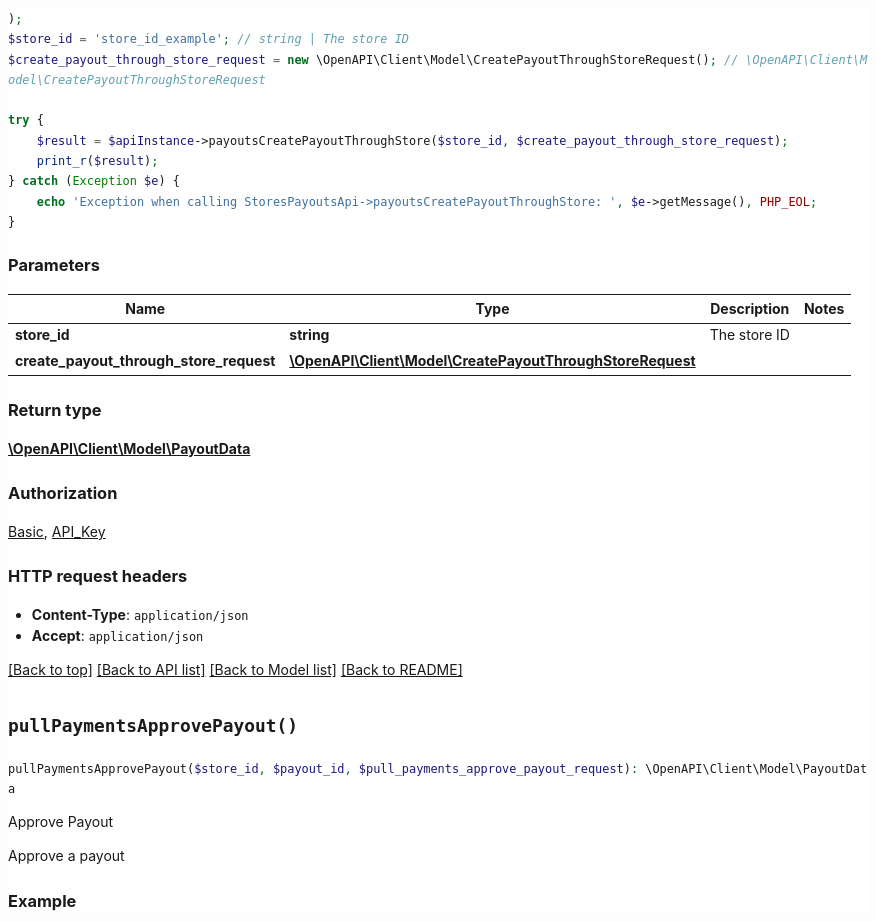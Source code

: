 ```php
);
$store_id = 'store_id_example'; // string | The store ID
$create_payout_through_store_request = new \OpenAPI\Client\Model\CreatePayoutThroughStoreRequest(); // \OpenAPI\Client\Model\CreatePayoutThroughStoreRequest

try {
    $result = $apiInstance->payoutsCreatePayoutThroughStore($store_id, $create_payout_through_store_request);
    print_r($result);
} catch (Exception $e) {
    echo 'Exception when calling StoresPayoutsApi->payoutsCreatePayoutThroughStore: ', $e->getMessage(), PHP_EOL;
}
```

### Parameters

| Name | Type | Description  | Notes |
| ------------- | ------------- | ------------- | ------------- |
| **store_id** | **string**| The store ID | |
| **create_payout_through_store_request** | [**\OpenAPI\Client\Model\CreatePayoutThroughStoreRequest**](../Model/CreatePayoutThroughStoreRequest.md)|  | |

### Return type

[**\OpenAPI\Client\Model\PayoutData**](../Model/PayoutData.md)

### Authorization

[Basic](../../README.md#Basic), [API_Key](../../README.md#API_Key)

### HTTP request headers

- **Content-Type**: `application/json`
- **Accept**: `application/json`

[[Back to top]](#) [[Back to API list]](../../README.md#endpoints)
[[Back to Model list]](../../README.md#models)
[[Back to README]](../../README.md)

## `pullPaymentsApprovePayout()`

```php
pullPaymentsApprovePayout($store_id, $payout_id, $pull_payments_approve_payout_request): \OpenAPI\Client\Model\PayoutData
```

Approve Payout

Approve a payout

### Example
